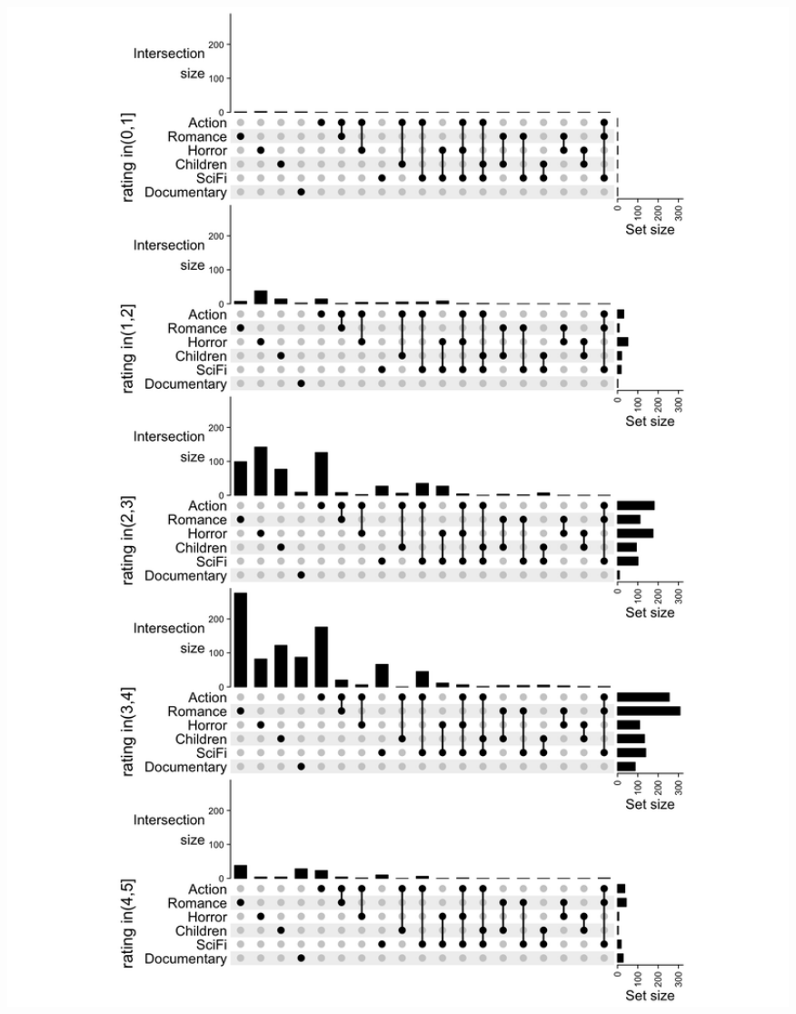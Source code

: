 <img src="08-upset_files/figure-html/unnamed-chunk-59-1.png" width="672" style="display: block; margin: auto;" />
